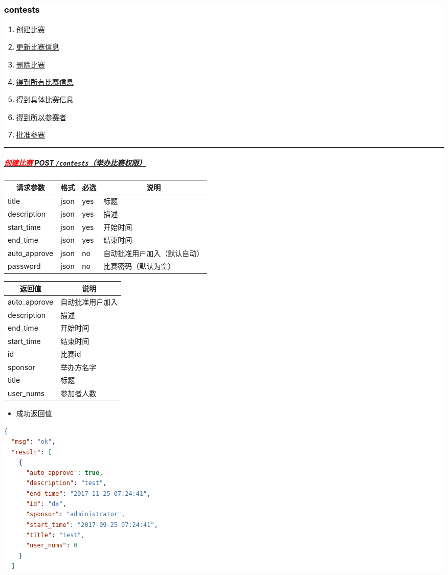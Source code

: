 
### contests

1. [创建比赛](#创建比赛)

2. [更新比赛信息](#更新比赛信息)

3. [删除比赛](#删除比赛)

4. [得到所有比赛信息](#得到所有比赛信息)

5. [得到具体比赛信息](#得到具体比赛信息)

6. [得到所以参赛者](#得到所以参赛者)

7. [批准参赛](#批准参赛)

---

##### [<font color=#FF0000 id="创建比赛">创建比赛</font> POST `/contests`（举办比赛权限）](#contests)

|    请求参数      |        格式     |     必选    |           说明          |
|-----------------|-----------------|------------|-------------------------|
|   title         |       json      |     yes    |       标题              |
|   description   |       json      |     yes    |       描述              |
|   start_time    |       json      |     yes    |       开始时间           |
|   end_time      |       json      |     yes    |       结束时间           |
|   auto_approve  |       json      |     no     |       自动批准用户加入（默认自动） |
|   password      |       json      |     no     |       比赛密码（默认为空） |

|    返回值       |         说明          |
|----------------|-----------------------|
|   auto_approve  |         自动批准用户加入  |
|   description   |         描述             |
|   end_time      |         开始时间         |
|   start_time    |         结束时间          |
|   id            |         比赛id           |
|   sponsor       |         举办方名字       |
|   title         |         标题             |
|   user_nums     |         参加者人数       |

* 成功返回值

```json
{
  "msg": "ok", 
  "result": [
    {
      "auto_approve": true, 
      "description": "test", 
      "end_time": "2017-11-25 07:24:41", 
      "id": "dx", 
      "sponsor": "administrator", 
      "start_time": "2017-09-25 07:24:41", 
      "title": "test", 
      "user_nums": 0
    }
  ]
```